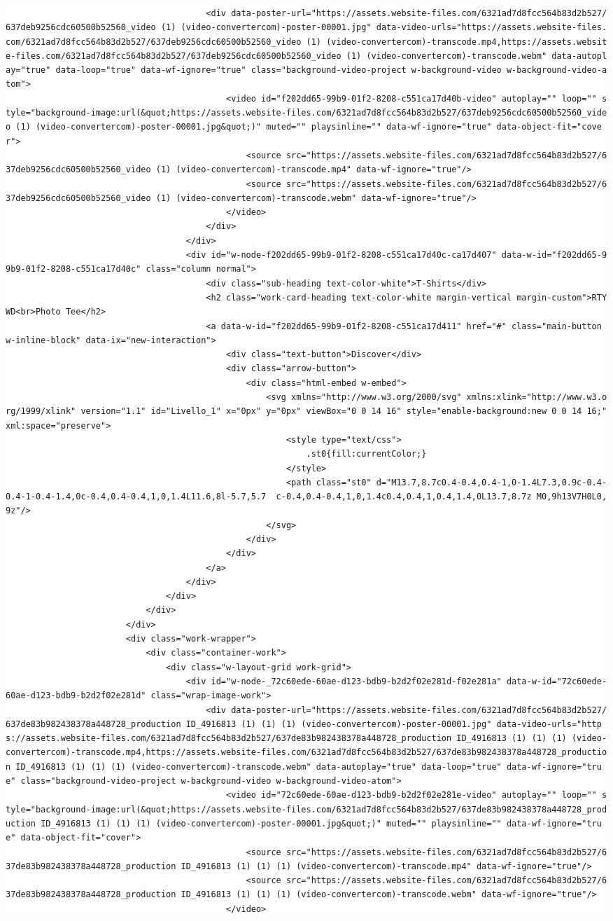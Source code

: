                                            <div data-poster-url="https://assets.website-files.com/6321ad7d8fcc564b83d2b527/637deb9256cdc60500b52560_video (1) (video-convertercom)-poster-00001.jpg" data-video-urls="https://assets.website-files.com/6321ad7d8fcc564b83d2b527/637deb9256cdc60500b52560_video (1) (video-convertercom)-transcode.mp4,https://assets.website-files.com/6321ad7d8fcc564b83d2b527/637deb9256cdc60500b52560_video (1) (video-convertercom)-transcode.webm" data-autoplay="true" data-loop="true" data-wf-ignore="true" class="background-video-project w-background-video w-background-video-atom">
                                                <video id="f202dd65-99b9-01f2-8208-c551ca17d40b-video" autoplay="" loop="" style="background-image:url(&quot;https://assets.website-files.com/6321ad7d8fcc564b83d2b527/637deb9256cdc60500b52560_video (1) (video-convertercom)-poster-00001.jpg&quot;)" muted="" playsinline="" data-wf-ignore="true" data-object-fit="cover">
                                                    <source src="https://assets.website-files.com/6321ad7d8fcc564b83d2b527/637deb9256cdc60500b52560_video (1) (video-convertercom)-transcode.mp4" data-wf-ignore="true"/>
                                                    <source src="https://assets.website-files.com/6321ad7d8fcc564b83d2b527/637deb9256cdc60500b52560_video (1) (video-convertercom)-transcode.webm" data-wf-ignore="true"/>
                                                </video>
                                            </div>
                                        </div>
                                        <div id="w-node-f202dd65-99b9-01f2-8208-c551ca17d40c-ca17d407" data-w-id="f202dd65-99b9-01f2-8208-c551ca17d40c" class="column normal">
                                            <div class="sub-heading text-color-white">T-Shirts</div>
                                            <h2 class="work-card-heading text-color-white margin-vertical margin-custom">RTYWD<br>Photo Tee</h2>
                                            <a data-w-id="f202dd65-99b9-01f2-8208-c551ca17d411" href="#" class="main-button w-inline-block" data-ix="new-interaction">
                                                <div class="text-button">Discover</div>
                                                <div class="arrow-button">
                                                    <div class="html-embed w-embed">
                                                        <svg xmlns="http://www.w3.org/2000/svg" xmlns:xlink="http://www.w3.org/1999/xlink" version="1.1" id="Livello_1" x="0px" y="0px" viewBox="0 0 14 16" style="enable-background:new 0 0 14 16;" xml:space="preserve">
                                                            <style type="text/css">
                                                                .st0{fill:currentColor;}
                                                            </style>
                                                            <path class="st0" d="M13.7,8.7c0.4-0.4,0.4-1,0-1.4L7.3,0.9c-0.4-0.4-1-0.4-1.4,0c-0.4,0.4-0.4,1,0,1.4L11.6,8l-5.7,5.7  c-0.4,0.4-0.4,1,0,1.4c0.4,0.4,1,0.4,1.4,0L13.7,8.7z M0,9h13V7H0L0,9z"/>
                                                        </svg>
                                                    </div>
                                                </div>
                                            </a>
                                        </div>
                                    </div>
                                </div>
                            </div>
                            <div class="work-wrapper">
                                <div class="container-work">
                                    <div class="w-layout-grid work-grid">
                                        <div id="w-node-_72c60ede-60ae-d123-bdb9-b2d2f02e281d-f02e281a" data-w-id="72c60ede-60ae-d123-bdb9-b2d2f02e281d" class="wrap-image-work">
                                            <div data-poster-url="https://assets.website-files.com/6321ad7d8fcc564b83d2b527/637de83b982438378a448728_production ID_4916813 (1) (1) (1) (video-convertercom)-poster-00001.jpg" data-video-urls="https://assets.website-files.com/6321ad7d8fcc564b83d2b527/637de83b982438378a448728_production ID_4916813 (1) (1) (1) (video-convertercom)-transcode.mp4,https://assets.website-files.com/6321ad7d8fcc564b83d2b527/637de83b982438378a448728_production ID_4916813 (1) (1) (1) (video-convertercom)-transcode.webm" data-autoplay="true" data-loop="true" data-wf-ignore="true" class="background-video-project w-background-video w-background-video-atom">
                                                <video id="72c60ede-60ae-d123-bdb9-b2d2f02e281e-video" autoplay="" loop="" style="background-image:url(&quot;https://assets.website-files.com/6321ad7d8fcc564b83d2b527/637de83b982438378a448728_production ID_4916813 (1) (1) (1) (video-convertercom)-poster-00001.jpg&quot;)" muted="" playsinline="" data-wf-ignore="true" data-object-fit="cover">
                                                    <source src="https://assets.website-files.com/6321ad7d8fcc564b83d2b527/637de83b982438378a448728_production ID_4916813 (1) (1) (1) (video-convertercom)-transcode.mp4" data-wf-ignore="true"/>
                                                    <source src="https://assets.website-files.com/6321ad7d8fcc564b83d2b527/637de83b982438378a448728_production ID_4916813 (1) (1) (1) (video-convertercom)-transcode.webm" data-wf-ignore="true"/>
                                                </video>